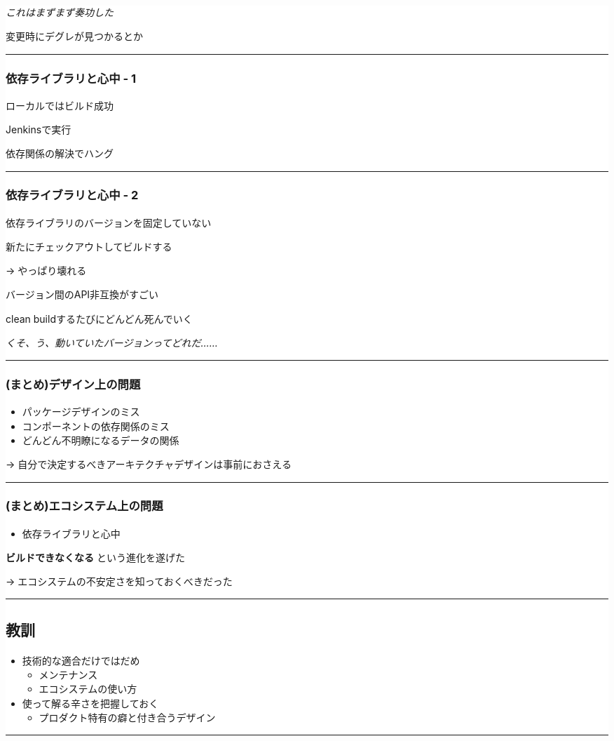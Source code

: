 _これはまずまず奏功した_

変更時にデグレが見つかるとか

---

### 依存ライブラリと心中 - 1

ローカルではビルド成功

Jenkinsで実行

依存関係の解決でハング

---

### 依存ライブラリと心中 - 2

依存ライブラリのバージョンを固定していない

新たにチェックアウトしてビルドする

→ やっぱり壊れる

バージョン間のAPI非互換がすごい

clean buildするたびにどんどん死んでいく

_くそ、う、動いていたバージョンってどれだ……_

---

### (まとめ)デザイン上の問題

- パッケージデザインのミス
- コンポーネントの依存関係のミス
- どんどん不明瞭になるデータの関係

→  自分で決定するべきアーキテクチャデザインは事前におさえる

---

### (まとめ)エコシステム上の問題

- 依存ライブラリと心中

**ビルドできなくなる** という進化を遂げた

→ エコシステムの不安定さを知っておくべきだった

---

## 教訓

- 技術的な適合だけではだめ
  - メンテナンス
  - エコシステムの使い方
- 使って解る辛さを把握しておく
  - プロダクト特有の癖と付き合うデザイン

---